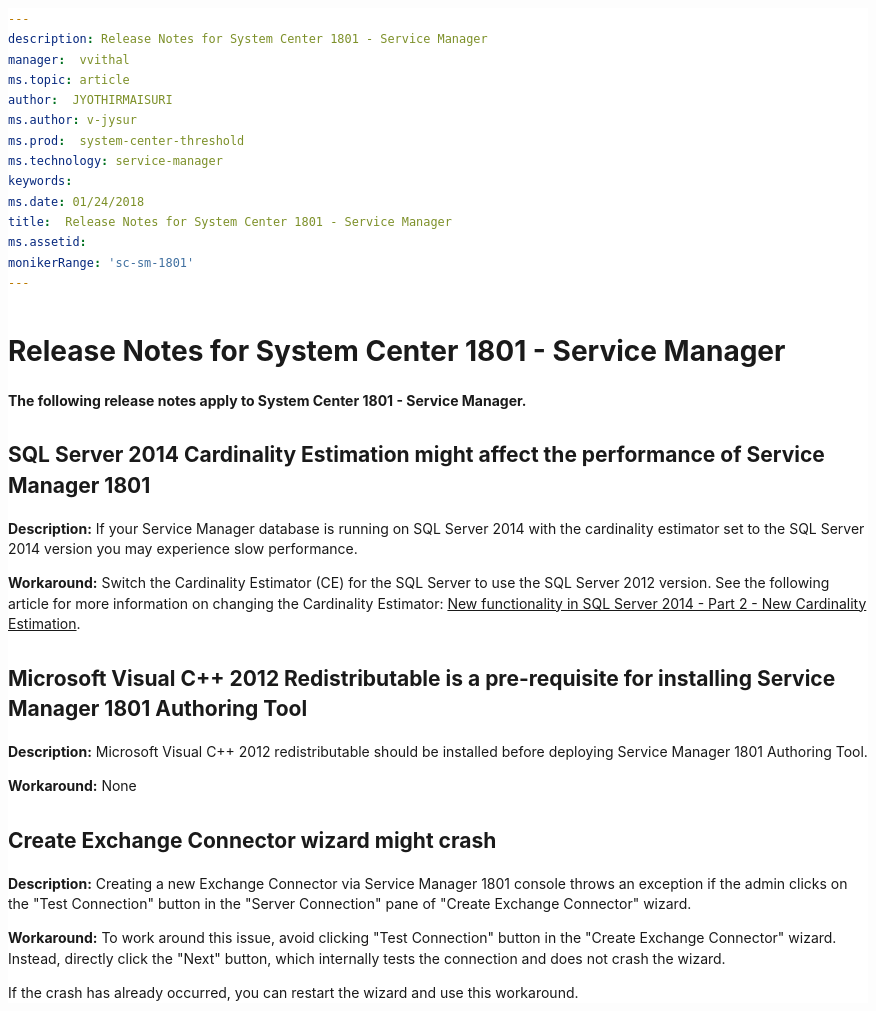 ```yaml
---
description: Release Notes for System Center 1801 - Service Manager
manager:  vvithal
ms.topic: article
author:  JYOTHIRMAISURI
ms.author: v-jysur
ms.prod:  system-center-threshold
ms.technology: service-manager
keywords:
ms.date: 01/24/2018
title:  Release Notes for System Center 1801 - Service Manager
ms.assetid:
monikerRange: 'sc-sm-1801'
---
```


# Release Notes for System Center 1801 - Service Manager

**The following release notes apply to System Center 1801 - Service Manager.**

## SQL Server 2014 Cardinality Estimation might affect the performance of Service Manager 1801
**Description:** If your Service Manager database is running on SQL Server 2014 with the cardinality estimator set to the SQL Server 2014 version you may experience slow performance.

**Workaround:** Switch the Cardinality Estimator (CE) for the SQL Server to use the SQL Server 2012 version. See the following article for more information on changing the Cardinality Estimator: [New functionality in SQL Server 2014 - Part 2 - New Cardinality Estimation](https://blogs.msdn.microsoft.com/saponsqlserver/2014/01/16/new-functionality-in-sql-server-2014-part-2-new-cardinality-estimation/).

## Microsoft Visual C++ 2012 Redistributable is a pre-requisite for installing Service Manager 1801 Authoring Tool
**Description:** Microsoft Visual C++ 2012 redistributable should be installed before deploying Service Manager 1801 Authoring Tool.

**Workaround:** None

## Create Exchange Connector wizard might crash
**Description:** Creating a new Exchange Connector via Service Manager 1801 console throws an exception if the admin clicks on the "Test Connection" button in the "Server Connection" pane of "Create Exchange Connector" wizard.

**Workaround:** To work around this issue, avoid clicking "Test Connection" button in the "Create Exchange Connector" wizard. Instead, directly click the "Next" button, which internally tests the connection and does not crash the wizard.

If the crash has already occurred, you can restart the wizard and use this workaround.
